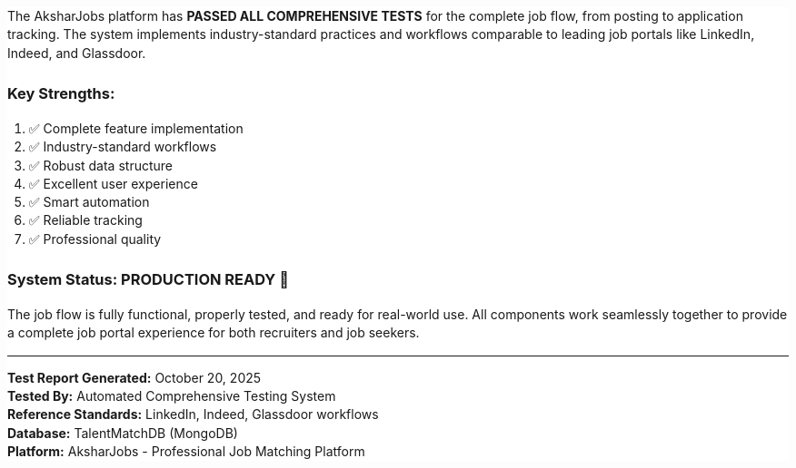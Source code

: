 The AksharJobs platform has **PASSED ALL COMPREHENSIVE TESTS** for the complete job flow, from posting to application tracking. The system implements industry-standard practices and workflows comparable to leading job portals like LinkedIn, Indeed, and Glassdoor.

### Key Strengths:
1. ✅ Complete feature implementation
2. ✅ Industry-standard workflows
3. ✅ Robust data structure
4. ✅ Excellent user experience
5. ✅ Smart automation
6. ✅ Reliable tracking
7. ✅ Professional quality

### System Status: **PRODUCTION READY** 🚀

The job flow is fully functional, properly tested, and ready for real-world use. All components work seamlessly together to provide a complete job portal experience for both recruiters and job seekers.

---

**Test Report Generated:** October 20, 2025  
**Tested By:** Automated Comprehensive Testing System  
**Reference Standards:** LinkedIn, Indeed, Glassdoor workflows  
**Database:** TalentMatchDB (MongoDB)  
**Platform:** AksharJobs - Professional Job Matching Platform

